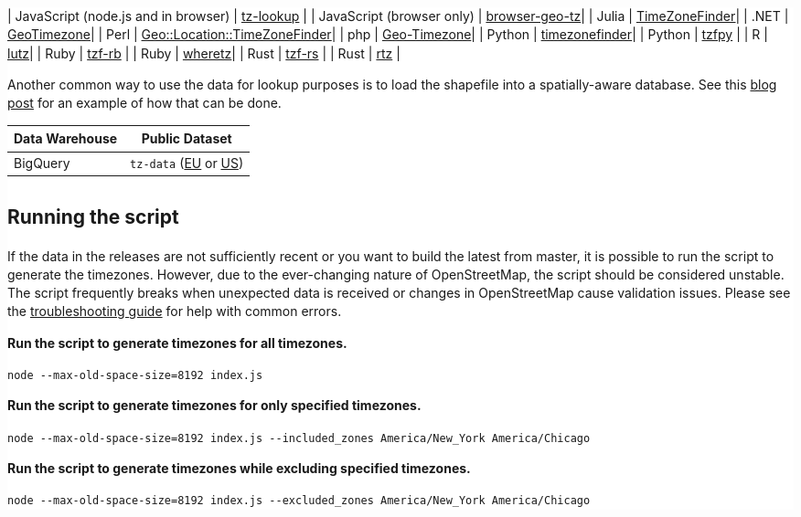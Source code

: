 | JavaScript (node.js and in browser) | [tz-lookup](https://github.com/darkskyapp/tz-lookup-oss) |
| JavaScript (browser only) | [browser-geo-tz](https://github.com/kevmo314/browser-geo-tz/)|
| Julia | [TimeZoneFinder](https://github.com/tpgillam/TimeZoneFinder.jl)|
| .NET | [GeoTimezone](https://github.com/mj1856/GeoTimeZone)|
| Perl | [Geo::Location::TimeZoneFinder](https://github.com/voegelas/Geo-Location-TimeZoneFinder)|
| php | [Geo-Timezone](https://github.com/minube/geo-timezone)|
| Python | [timezonefinder](https://github.com/MrMinimal64/timezonefinder)|
| Python | [tzfpy](https://github.com/ringsaturn/tzfpy) |
| R | [lutz](https://github.com/ateucher/lutz)|
| Ruby | [tzf-rb](https://github.com/HarlemSquirrel/tzf-rb) |
| Ruby | [wheretz](https://github.com/zverok/wheretz)|
| Rust | [tzf-rs](https://github.com/ringsaturn/tzf-rs) |
| Rust | [rtz](https://github.com/twitchax/rtz) |

Another common way to use the data for lookup purposes is to load the shapefile into a spatially-aware database.  See this [blog post](https://simonwillison.net/2017/Dec/12/location-time-zone-api/) for an example of how that can be done.

| Data Warehouse | Public Dataset |
| -- | -- |
| BigQuery | `tz-data` ([EU](https://console.cloud.google.com/bigquery?page=table&p=tz-data&d=latest_EU&t=timezones) or [US](https://console.cloud.google.com/bigquery?page=table&p=tz-data&d=latest_US&t=timezones))|

## Running the script

If the data in the releases are not sufficiently recent or you want to build the latest from master, it is possible to run the script to generate the timezones.  However, due to the ever-changing nature of OpenStreetMap, the script should be considered unstable.  The script frequently breaks when unexpected data is received or changes in OpenStreetMap cause validation issues.  Please see the [troubleshooting guide](https://github.com/evansiroky/timezone-boundary-builder/wiki/Troubleshooting) for help with common errors.

**Run the script to generate timezones for all timezones.**

```shell
node --max-old-space-size=8192 index.js
```

**Run the script to generate timezones for only specified timezones.**

```shell
node --max-old-space-size=8192 index.js --included_zones America/New_York America/Chicago
```

**Run the script to generate timezones while excluding specified timezones.**

```shell
node --max-old-space-size=8192 index.js --excluded_zones America/New_York America/Chicago
```
